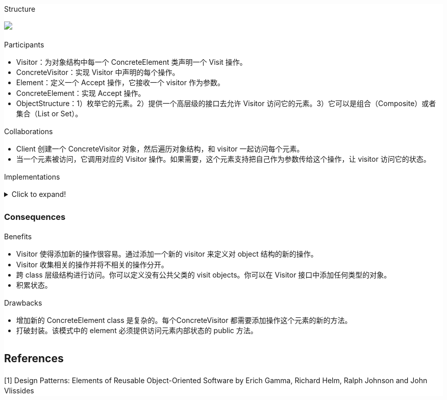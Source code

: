 Structure

<img src="https://taogenjia.com/img/design-patterns-structure-and-example/visitor-structure.png" class="img-center" />

Participants

- Visitor：为对象结构中每一个 ConcreteElement 类声明一个 Visit 操作。
- ConcreteVisitor：实现 Visitor 中声明的每个操作。
- Element：定义一个 Accept 操作，它接收一个 visitor 作为参数。
- ConcreteElement：实现 Accept 操作。
- ObjectStructure：1）枚举它的元素。2）提供一个高层级的接口去允许 Visitor 访问它的元素。3）它可以是组合（Composite）或者集合（List or Set）。

Collaborations

- Client 创建一个 ConcreteVisitor 对象，然后遍历对象结构，和 visitor 一起访问每个元素。
- 当一个元素被访问，它调用对应的 Visitor 操作。如果需要，这个元素支持把自己作为参数传给这个操作，让 visitor 访问它的状态。

Implementations

<details><summary>Click to expand!</summary></details>

### Consequences

Benefits

- Visitor 使得添加新的操作很容易。通过添加一个新的 visitor 来定义对 object 结构的新的操作。
- Visitor 收集相关的操作并将不相关的操作分开。
- 跨 class 层级结构进行访问。你可以定义没有公共父类的 visit objects。你可以在 Visitor 接口中添加任何类型的对象。
- 积累状态。

Drawbacks

- 增加新的 ConcreteElement class 是复杂的。每个ConcreteVisitor 都需要添加操作这个元素的新的方法。
- 打破封装。该模式中的 element 必须提供访问元素内部状态的 public 方法。

## References

[1] Design Patterns: Elements of Reusable Object-Oriented Software by Erich Gamma, Richard Helm, Ralph Johnson and John Vlissides